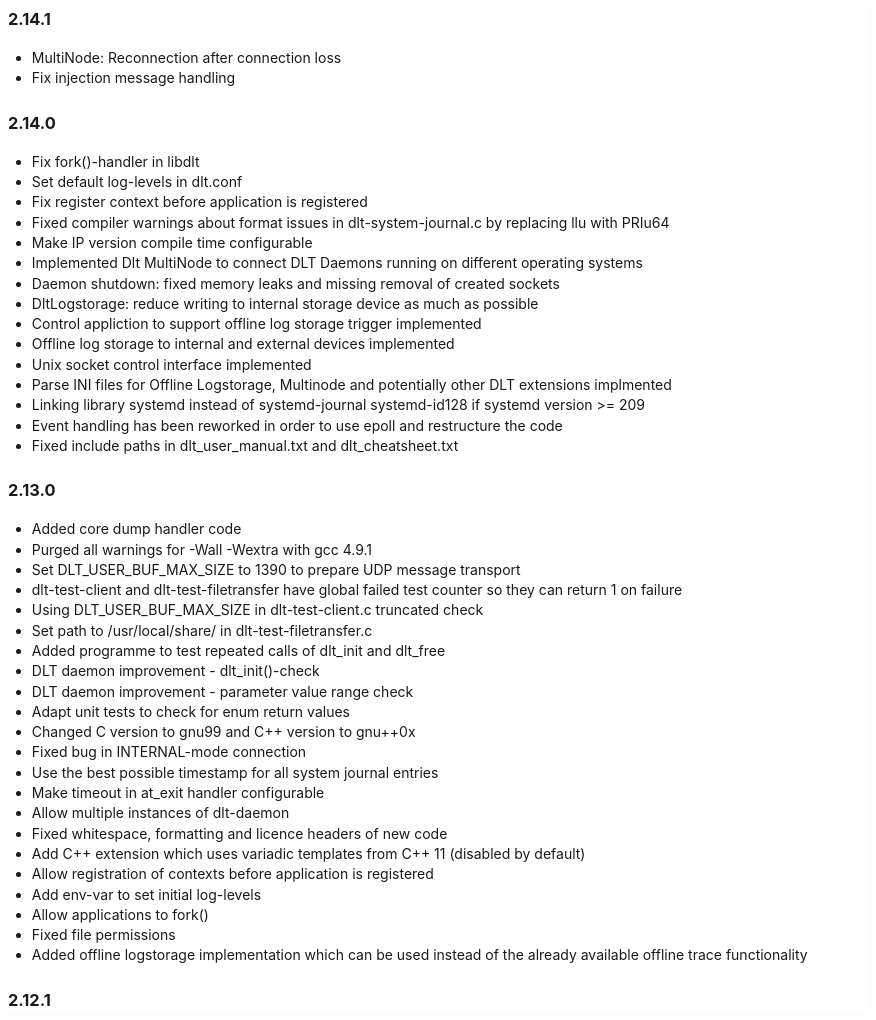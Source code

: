 ### 2.14.1

  * MultiNode: Reconnection after connection loss
  * Fix injection message handling

### 2.14.0

  * Fix fork()-handler in libdlt
  * Set default log-levels in dlt.conf
  * Fix register context before application is registered
  * Fixed compiler warnings about format issues in dlt-system-journal.c by replacing llu with PRIu64
  * Make IP version compile time configurable
  * Implemented Dlt MultiNode to connect DLT Daemons running on different operating systems
  * Daemon shutdown: fixed memory leaks and missing removal of created sockets
  * DltLogstorage: reduce writing to internal storage device as much as possible
  * Control appliction to support offline log storage trigger implemented
  * Offline log storage to internal and external devices implemented
  * Unix socket control interface implemented
  * Parse INI files for Offline Logstorage, Multinode and potentially other DLT extensions implmented
  * Linking library systemd instead of systemd-journal systemd-id128 if systemd version >= 209
  * Event handling has been reworked in order to use epoll and restructure the code
  * Fixed include paths in dlt_user_manual.txt and dlt_cheatsheet.txt

### 2.13.0

  * Added core dump handler code
  * Purged all warnings for -Wall -Wextra with gcc 4.9.1
  * Set DLT_USER_BUF_MAX_SIZE to 1390 to prepare UDP message transport
  * dlt-test-client and dlt-test-filetransfer have global failed test counter so they can return 1 on failure
  * Using DLT_USER_BUF_MAX_SIZE in dlt-test-client.c truncated check
  * Set path to /usr/local/share/ in dlt-test-filetransfer.c
  * Added programme to test repeated calls of dlt_init and dlt_free
  * DLT daemon improvement - dlt_init()-check
  * DLT daemon improvement - parameter value range check
  * Adapt unit tests to check for enum return values
  * Changed C version to gnu99 and C++ version to gnu++0x
  * Fixed bug in INTERNAL-mode connection
  * Use the best possible timestamp for all system journal entries
  * Make timeout in at_exit handler configurable
  * Allow multiple instances of dlt-daemon
  * Fixed whitespace, formatting and licence headers of new code
  * Add C++ extension which uses variadic templates from C++ 11 (disabled by default)
  * Allow registration of contexts before application is registered
  * Add env-var to set initial log-levels
  * Allow applications to fork()
  * Fixed file permissions
  * Added offline logstorage implementation which can be used instead of the already available offline trace functionality

### 2.12.1
